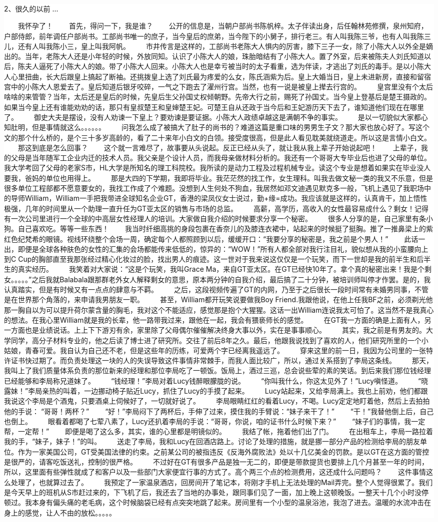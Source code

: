 

2、很久的以前 ...


　　我怀孕了！
　　首先，得问一下，我是谁？
　　公开的信息是，当朝户部尚书陈帆梓。太子伴读出身，后任翰林苑修撰，泉州知府，户部侍郎，前年调任户部尚书。工部尚书唯一的庶子，当今皇后的庶弟，当今陛下的小舅子，排行老三。有人叫我陈三爷，也有人叫我陈三儿，还有人叫我陈小三，皇上叫我阿帆。
　　市井传言是这样的，工部尚书老陈大人惧内的厉害，膝下三子一女，除了小陈大人以外全是嫡出的。当年，老陈大人还是小年轻的时候，外放同知。认识了小陈大人的娘，珠胎暗结有了小陈大人。置了外室，后来被陈夫人刘氏知道以后，陈夫人逼死了小陈大人的娘。带了小陈大人回来。小陈大人也是幸亏被当时的太子看重，选为伴读，才逃出了刘氏的毒手。是以小陈大人心里扭曲，长大后跟皇上搞起了断袖。还挑拨皇上选了刘氏最为疼爱的么女，陈氏涵紫为后。皇上大婚当日，皇上未进新房，直接和留宿宫中的小陈大人恩爱去了。皇后知道后银牙咬碎，一气之下跑去了濯州行宫。当然，也有一说是被皇上撵去行宫的。
　　皇宫里没有个太后啥啥的来管管？当年，太后还是皇后的时候，先皇后生父孙国丈权倾朝野。先帝大行之前，赐死了孙国丈。当今皇上登基后是楚王摄政的。如果当今皇上还有谁能劝劝的话，那只有皇叔楚王和皇婶楚王妃。可楚王自从还政于当今后和王妃游历天下去了，谁知道他们现在在哪里了。
　　御史大夫是摆设，没有人劝谏一下皇上？要劝谏是要证据。小陈大人政绩卓越这是满朝不争的事实。
　　是以一切貌似大家都心知肚明，但是事情就这么。。。。。。
　　问我怎么成了被搞大了肚子的尚书的？难道这篇是重口味的男男生子文？那大家也放心好了。写这个文的那个什么桥的，是个三十多岁高龄的，看了二十来年小白文的白领。接受度很高，但是此人看见耽美就绕道走。所以这是言情小白文。
　　那这到底是怎么回事？
　　这个就一言难尽了，故事要从头说起。反正已经从头了，就让我从我上辈子开始说起吧！
　　上辈子，我的父母是当年随军工企业内迁的技术人员。我父亲是个设计人员，而我母亲做材料分析的。我还有一个哥哥大专毕业后也进了父母的单位。我大学考回了父母的老家S市，HL大学是所知名的理工科院校。我所读的是动力工程及过程机械专业。读这个专业是想着如果实在毕业没人要我，爸妈的单位也用得上。
　　那是大四的下学期，我即将毕业。我茫茫然的找工作，女生理科。叫我去做文秘一类的我又不乐意，但是很多单位工程部都不愿意要女的，我找工作成了个难题。没想到人生何处不狗血，我居然如邓文迪遇见默克多一般，飞机上遇见了我职场中的导师William，William一手把我带进全球知名企业GT，香港的梁凤仪女士说过，勤+缘=成功。我应该就是这样的，认真肯干，加上悟性极强，几年的时间里从一个助理一直升任为GT亚太区的销售与市场的总监。
　　高薪，高学历，高收入的女性最容易成什么？剩女！记得有一次公司里进行一个全球的中高层女性经理人的培训。大家做自我介绍的时候要求分享一个秘密。
　　很多人分享的是，自己家里有条小狗。自己喜欢吃。等等一些东西！
　　我当时纤细高挑的身段包裹在香奈儿的及膝连衣裙中，站起来的时候挺了挺胸。推了一推鼻梁上的紫红色纪梵希的眼镜。视线环绕整个会场一周，确定每个人都照顾到以后，缓缓开口：“我要分享的秘密是，我之前是个男人！”
　　此话一出，即便是全球各种肤色的女性的汇集的会场都能传来低低的，惊异的：“WOW！”所有人都全部对我行注目礼，貌似想从我的小蛮腰向上到C Cup的胸部直至我那张经过精心化妆过的脸，找出男人的痕迹。这一世对于我来说这仅仅是一个玩笑，而下一世却是我的前半生和后半生的真实经历。
　　我笑着对大家说：“这是个玩笑，我叫Grace Ma，来自GT亚太区。在GT已经快10年了。拿个真的秘密出来！我是个剩女。。。。。”之后我就Balabala跟那群老外女人解释剩女的意思，原本两分钟的自我介绍，最后搞了二十分钟，被培训师叫停才作罢。是的，我认真踏实，但是有时候又有一点点的肆意与不羁。
　　之后，这段视频传遍了GT的内网，乃至于之后很长一段时间常有未婚男同事，不管是在世界那个角落的，来申请我男朋友一职。
　　甚至，William都开玩笑说要做我Boy Friend.我跟他说，在他上任我BF之前，必须剃光他那一胸自以为可以提升荷尔蒙含量的胸毛，我对这个不能适应，感觉那是抱个大猩猩。这话一出William连说我太可怕了。这当然不是我真心的想法。在我心里William就是我的长辈，他一路带我过来，跟他在一起，我会有猥亵师长的感觉。
　　在GT我一方面的确是上面有人，另一方面也是业绩说话。上上下下游刃有余，家里除了父母偶尔催催解决终身大事以外，实在是事事顺心。
　　其实，我之前是有男友的。大学同学，高分子材料专业的，他之后读了博士进了研究所。交往了前后8年之久。最后，他跟我说找到了喜欢的人，他们研究所里的一个小姑娘，青春可爱。我自认为自己还不老，但是这些年的历练，可爱两个字已经离我遥远了。
　　穿来这里的前一日，我因为公司里的一张特许证书快过期了。而负责处理这一块的人的失误导致这件事情非常棘手，而我人面比较广，所以，通过关系搭到了李局这条线。
　　那天，我叫上了我们质量体系负责的那位新来的经理和那位李局吃了一顿饭。饭局上，酒过三巡，总会说些荤的素的笑话。到后来我们那位钱经理已经能够和李局称兄道妹了。
　　“钱经理！”李局对着Lucy钱醉眼朦胧的说。
　　“你叫我什么，你这太见外了！”Lucy嗔怪道。
　　“晓露妹！”李局亲热的叫着，一边挪动椅子贴近Lucy，抓住了Lucy的手摸了起来。
　　Lucy站起来，又给李局满上。我也上前劝，他们都跟我说这个李局是个酒鬼，只要酒桌上伺候好了，一切就好说了。
　　李局眼睛红红的看着Lucy，不喝。Lucy定定地盯着他，然后上去拍拍他的手说： “哥哥！两杯？”
　　“好！”李局闷下了两杯后，手伸了过来，摸住我的手臂说：“妹子来干了！”
　　“干！”我替他倒上后，自己也倒上。
　　眼看着都喝了七荤八素了，Lucy还扒着李局的手说：“哥哥，你说，咱的证书什么时候下来？”
　　“妹子们的事情，我一定帮，一定帮！”
　　即便是喝了这么多，其实，谁的心里都是明镜似的。
　　我结了帐，拖着他们出了门。
　　在出租车上，李局一路拉着我的手，“妹子，妹子！”的叫。
　　送走了李局，我和Lucy在回酒店路上。讨论了处理的措施，就是挪一部分产品的检测给李局的朋友单位。作为一家美国公司，GT受美国法律的约束。之前某公司的被指违反《反海外腐败法》处以十几亿美金的罚款。是以GT在这方面的管控是很严的，请客吃饭送礼，控制的很严格。
　　不过好在GT有很多产品是独一无二的，即便是带款提货也要排上几个月甚至一年的时间，所以，这里面有些弹性就成了和客户以及一些部门大家便宜行事的方式了。高个两三个点的检测费用，这还成什么问题吗？
　　这件事情这么处理了，也就算过去了。
　　我预定了一家温泉酒店，回房间开了笔记本，将刚才手机上无法处理的Mail弄完。整个人觉得很累了。我们是今天早上的班机从S市赶过来的，下飞机了后，我还去了当地的办事处，跟同事们见了一面，加上晚上这顿晚饭。一整天十几个小时没停顿过。我本身有偏头痛的老毛病，这个时候脑袋已经有点突突地跳了起来。房间里有一个小型的温泉浴池，我泡了进去。温暖的水流冲击在身上的感觉，让人不由的放松。。。。。
